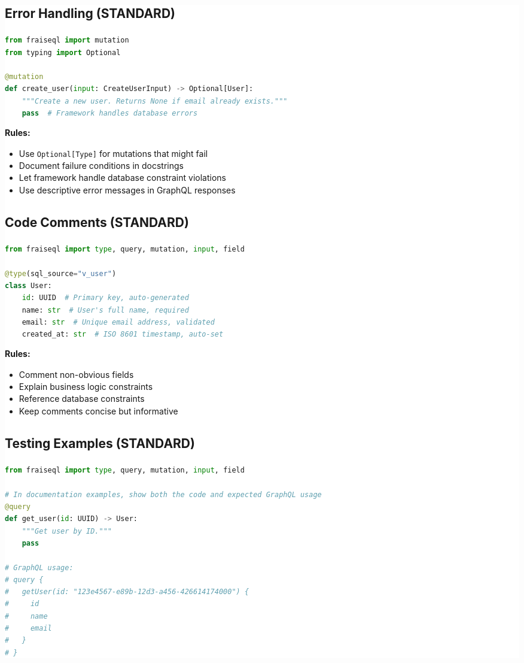 ## Error Handling (STANDARD)

```python
from fraiseql import mutation
from typing import Optional

@mutation
def create_user(input: CreateUserInput) -> Optional[User]:
    """Create a new user. Returns None if email already exists."""
    pass  # Framework handles database errors
```

**Rules:**
- Use `Optional[Type]` for mutations that might fail
- Document failure conditions in docstrings
- Let framework handle database constraint violations
- Use descriptive error messages in GraphQL responses

## Code Comments (STANDARD)

```python
from fraiseql import type, query, mutation, input, field

@type(sql_source="v_user")
class User:
    id: UUID  # Primary key, auto-generated
    name: str  # User's full name, required
    email: str  # Unique email address, validated
    created_at: str  # ISO 8601 timestamp, auto-set
```

**Rules:**
- Comment non-obvious fields
- Explain business logic constraints
- Reference database constraints
- Keep comments concise but informative

## Testing Examples (STANDARD)

```python
from fraiseql import type, query, mutation, input, field

# In documentation examples, show both the code and expected GraphQL usage
@query
def get_user(id: UUID) -> User:
    """Get user by ID."""
    pass

# GraphQL usage:
# query {
#   getUser(id: "123e4567-e89b-12d3-a456-426614174000") {
#     id
#     name
#     email
#   }
# }
```
